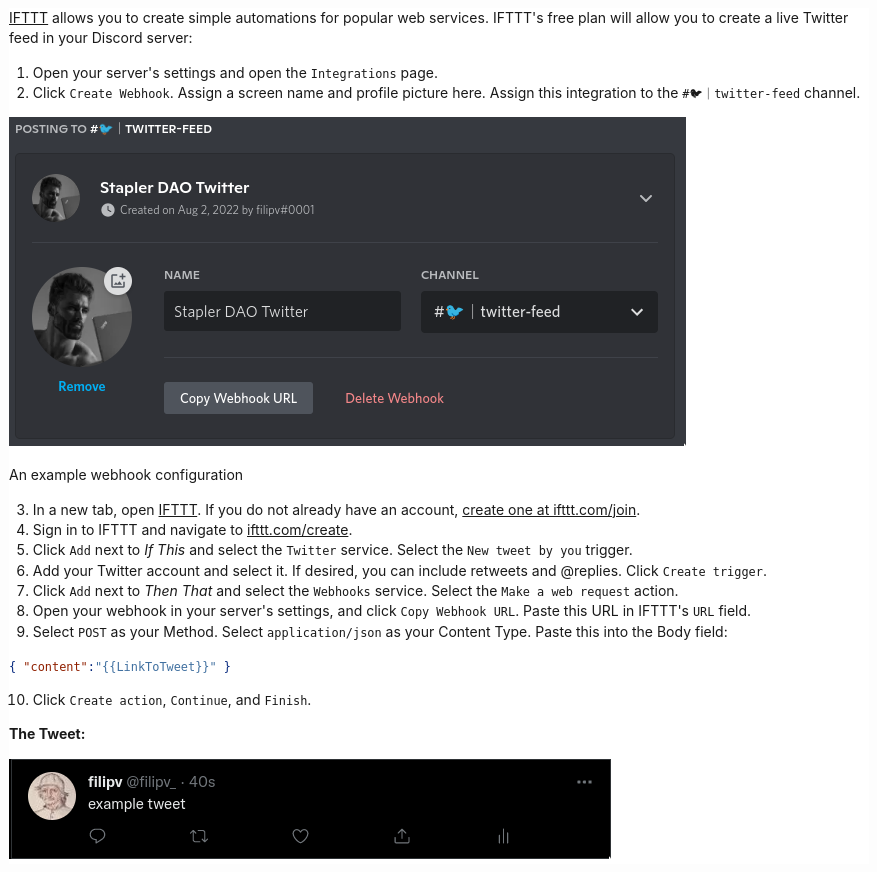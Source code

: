 [IFTTT](https://ifttt.com/) allows you to create simple automations for popular web services. IFTTT's free plan will allow you to create a live Twitter feed in your Discord server:

1. Open your server's settings and open the `Integrations` page.
2. Click `Create Webhook`. Assign a screen name and profile picture here. Assign this integration to the `#🐦｜twitter-feed` channel.


![](discord4.png)
<p class="subtitle">An example webhook configuration</p>

3. In a new tab, open [IFTTT](https://ifttt.com). If you do not already have an account, [create one at ifttt.com/join](https://ifttt.com/join).
4. Sign in to IFTTT and navigate to [ifttt.com/create](https://ifttt.com/create).
5. Click `Add` next to *If This* and select the `Twitter` service. Select the `New tweet by you` trigger.
6. Add your Twitter account and select it. If desired, you can include retweets and @replies. Click `Create trigger`.
7. Click `Add` next to *Then That* and select the `Webhooks` service. Select the `Make a web request` action.
8. Open your webhook in your server's settings, and click `Copy Webhook URL`. Paste this URL in IFTTT's `URL` field.
9. Select `POST` as your Method. Select `application/json` as your Content Type. Paste this into the Body field:
```json
{ "content":"{{LinkToTweet}}" }
```
10. Click `Create action`, `Continue`, and `Finish`.

**The Tweet:**


![](twitter1.png)
